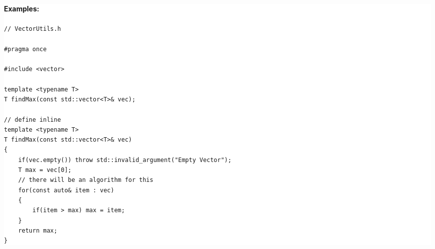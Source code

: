 

#### Examples: 
```
// VectorUtils.h

#pragma once

#include <vector> 

template <typename T> 
T findMax(const std::vector<T>& vec);

// define inline
template <typename T> 
T findMax(const std::vector<T>& vec)
{ 
	if(vec.empty()) throw std::invalid_argument("Empty Vector");
	T max = vec[0];
	// there will be an algorithm for this
	for(const auto& item : vec)
	{ 
		if(item > max) max = item;
	}
	return max;
}
```